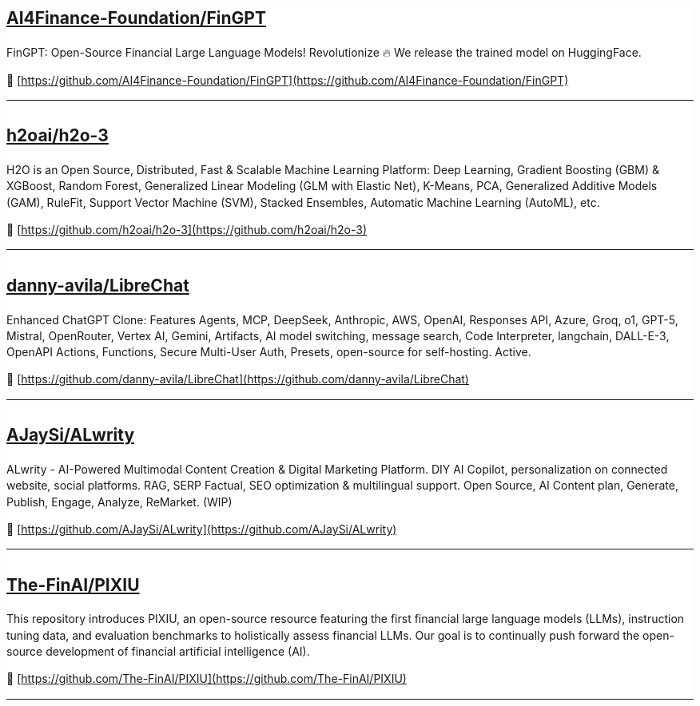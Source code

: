 
## [AI4Finance-Foundation/FinGPT](https://github.com/AI4Finance-Foundation/FinGPT)

FinGPT: Open-Source Financial Large Language Models!  Revolutionize 🔥    We release the trained model on HuggingFace.

🔗 [https://github.com/AI4Finance-Foundation/FinGPT](https://github.com/AI4Finance-Foundation/FinGPT)

---

## [h2oai/h2o-3](https://github.com/h2oai/h2o-3)

H2O is an Open Source, Distributed, Fast & Scalable Machine Learning Platform: Deep Learning, Gradient Boosting (GBM) & XGBoost, Random Forest, Generalized Linear Modeling (GLM with Elastic Net), K-Means, PCA, Generalized Additive Models (GAM), RuleFit, Support Vector Machine (SVM), Stacked Ensembles, Automatic Machine Learning (AutoML), etc.

🔗 [https://github.com/h2oai/h2o-3](https://github.com/h2oai/h2o-3)

---

## [danny-avila/LibreChat](https://github.com/danny-avila/LibreChat)

Enhanced ChatGPT Clone: Features Agents, MCP, DeepSeek, Anthropic, AWS, OpenAI, Responses API, Azure, Groq, o1, GPT-5, Mistral, OpenRouter, Vertex AI, Gemini, Artifacts, AI model switching, message search, Code Interpreter, langchain, DALL-E-3, OpenAPI Actions, Functions, Secure Multi-User Auth, Presets, open-source for self-hosting. Active.

🔗 [https://github.com/danny-avila/LibreChat](https://github.com/danny-avila/LibreChat)

---

## [AJaySi/ALwrity](https://github.com/AJaySi/ALwrity)

ALwrity - AI-Powered Multimodal Content Creation & Digital Marketing Platform. DIY AI Copilot, personalization on connected website, social platforms. RAG, SERP Factual, SEO optimization & multilingual support. Open Source, AI Content plan, Generate, Publish, Engage, Analyze, ReMarket. (WIP)

🔗 [https://github.com/AJaySi/ALwrity](https://github.com/AJaySi/ALwrity)

---

## [The-FinAI/PIXIU](https://github.com/The-FinAI/PIXIU)

This repository introduces PIXIU, an open-source resource featuring the first financial large language models (LLMs), instruction tuning data, and evaluation benchmarks to holistically assess financial LLMs. Our goal is to continually push forward the open-source development of financial artificial intelligence (AI).

🔗 [https://github.com/The-FinAI/PIXIU](https://github.com/The-FinAI/PIXIU)

---